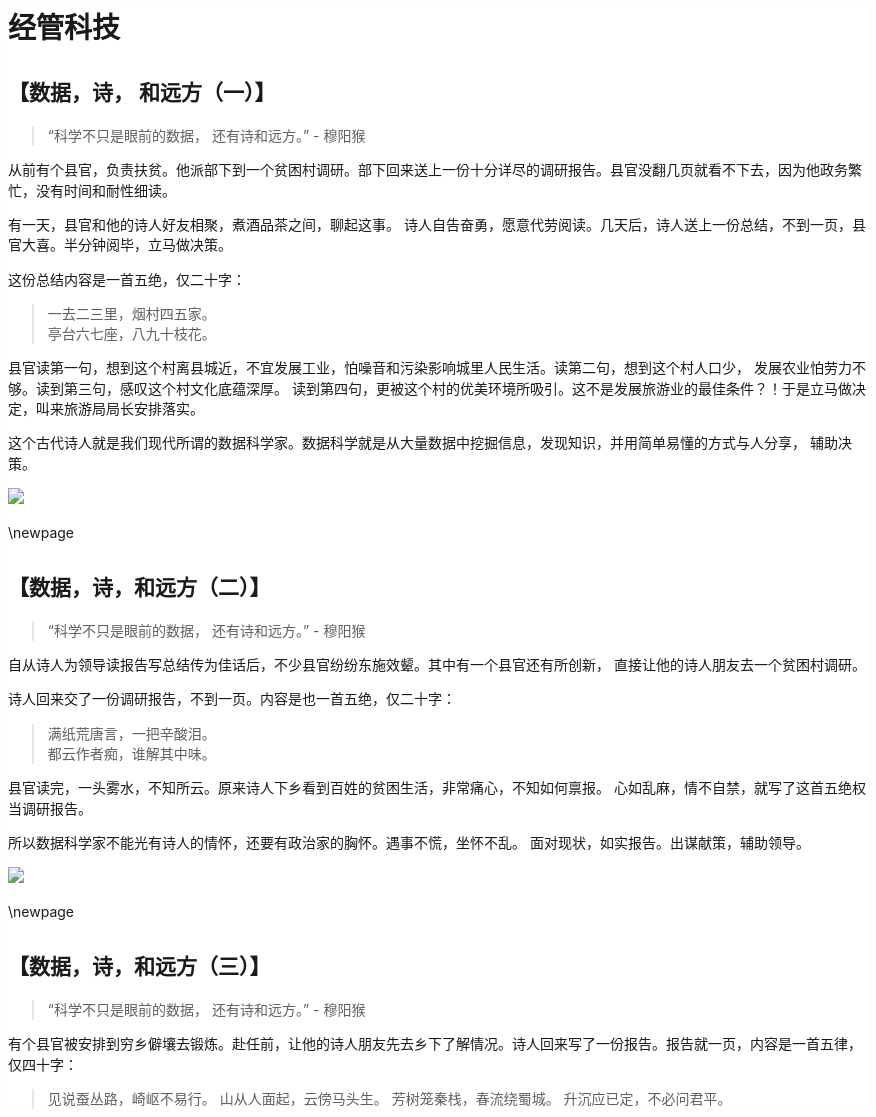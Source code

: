 # 经管科技

## 【数据，诗， 和远方（一）】

> “科学不只是眼前的数据， 还有诗和远方。” - 穆阳猴

从前有个县官，负责扶贫。他派部下到一个贫困村调研。部下回来送上一份十分详尽的调研报告。县官没翻几页就看不下去，因为他政务繁忙，没有时间和耐性细读。

有一天，县官和他的诗人好友相聚，煮酒品茶之间，聊起这事。 诗人自告奋勇，愿意代劳阅读。几天后，诗人送上一份总结，不到一页，县官大喜。半分钟阅毕，立马做决策。

这份总结内容是一首五绝，仅二十字：

> 一去二三里，烟村四五家。  
> 亭台六七座，八九十枝花。

县官读第一句，想到这个村离县城近，不宜发展工业，怕噪音和污染影响城里人民生活。读第二句，想到这个村人口少， 发展农业怕劳力不够。读到第三句，感叹这个村文化底蕴深厚。
读到第四句，更被这个村的优美环境所吸引。这不是发展旅游业的最佳条件？！于是立马做决定，叫来旅游局局长安排落实。

这个古代诗人就是我们现代所谓的数据科学家。数据科学就是从大量数据中挖掘信息，发现知识，并用简单易懂的方式与人分享， 辅助决策。

![](../src/proses/econ_tech/01.png)

\newpage

## 【数据，诗，和远方（二）】

> “科学不只是眼前的数据， 还有诗和远方。” - 穆阳猴

自从诗人为领导读报告写总结传为佳话后，不少县官纷纷东施效颦。其中有一个县官还有所创新，
直接让他的诗人朋友去一个贫困村调研。

诗人回来交了一份调研报告，不到一页。内容是也一首五绝，仅二十字：

> 满纸荒唐言，一把辛酸泪。  
> 都云作者痴，谁解其中味。

县官读完，一头雾水，不知所云。原来诗人下乡看到百姓的贫困生活，非常痛心，不知如何禀报。
心如乱麻，情不自禁，就写了这首五绝权当调研报告。

所以数据科学家不能光有诗人的情怀，还要有政治家的胸怀。遇事不慌，坐怀不乱。
面对现状，如实报告。出谋献策，辅助领导。

![](../src/proses/econ_tech/02.png)

\newpage

## 【数据，诗，和远方（三）】

> “科学不只是眼前的数据， 还有诗和远方。” - 穆阳猴

有个县官被安排到穷乡僻壤去锻炼。赴任前，让他的诗人朋友先去乡下了解情况。诗人回来写了一份报告。报告就一页，内容是一首五律，仅四十字：

> 见说蚕丛路，崎岖不易行。
> 山从人面起，云傍马头生。
> 芳树笼秦栈，春流绕蜀城。
> 升沉应已定，不必问君平。
